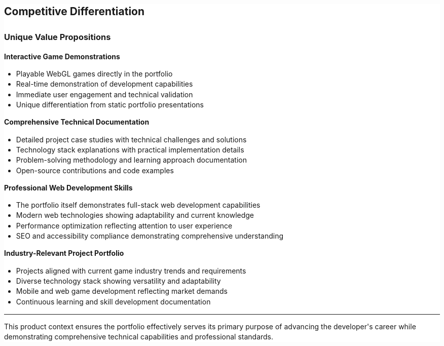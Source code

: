 ## Competitive Differentiation

### Unique Value Propositions

**Interactive Game Demonstrations**
- Playable WebGL games directly in the portfolio
- Real-time demonstration of development capabilities
- Immediate user engagement and technical validation
- Unique differentiation from static portfolio presentations

**Comprehensive Technical Documentation**
- Detailed project case studies with technical challenges and solutions
- Technology stack explanations with practical implementation details
- Problem-solving methodology and learning approach documentation
- Open-source contributions and code examples

**Professional Web Development Skills**
- The portfolio itself demonstrates full-stack web development capabilities
- Modern web technologies showing adaptability and current knowledge
- Performance optimization reflecting attention to user experience
- SEO and accessibility compliance demonstrating comprehensive understanding

**Industry-Relevant Project Portfolio**
- Projects aligned with current game industry trends and requirements
- Diverse technology stack showing versatility and adaptability
- Mobile and web game development reflecting market demands
- Continuous learning and skill development documentation

---

This product context ensures the portfolio effectively serves its primary purpose of advancing the developer's career while demonstrating comprehensive technical capabilities and professional standards.

